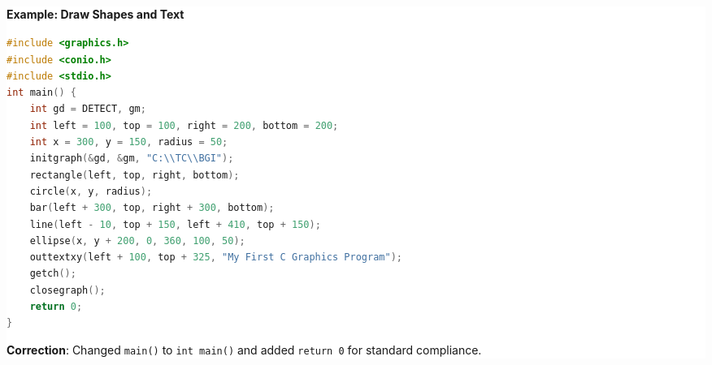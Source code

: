 **Example: Draw Shapes and Text**
```c
#include <graphics.h>
#include <conio.h>
#include <stdio.h>
int main() {
    int gd = DETECT, gm;
    int left = 100, top = 100, right = 200, bottom = 200;
    int x = 300, y = 150, radius = 50;
    initgraph(&gd, &gm, "C:\\TC\\BGI");
    rectangle(left, top, right, bottom);
    circle(x, y, radius);
    bar(left + 300, top, right + 300, bottom);
    line(left - 10, top + 150, left + 410, top + 150);
    ellipse(x, y + 200, 0, 360, 100, 50);
    outtextxy(left + 100, top + 325, "My First C Graphics Program");
    getch();
    closegraph();
    return 0;
}
```

**Correction**: Changed `main()` to `int main()` and added `return 0` for standard compliance.
